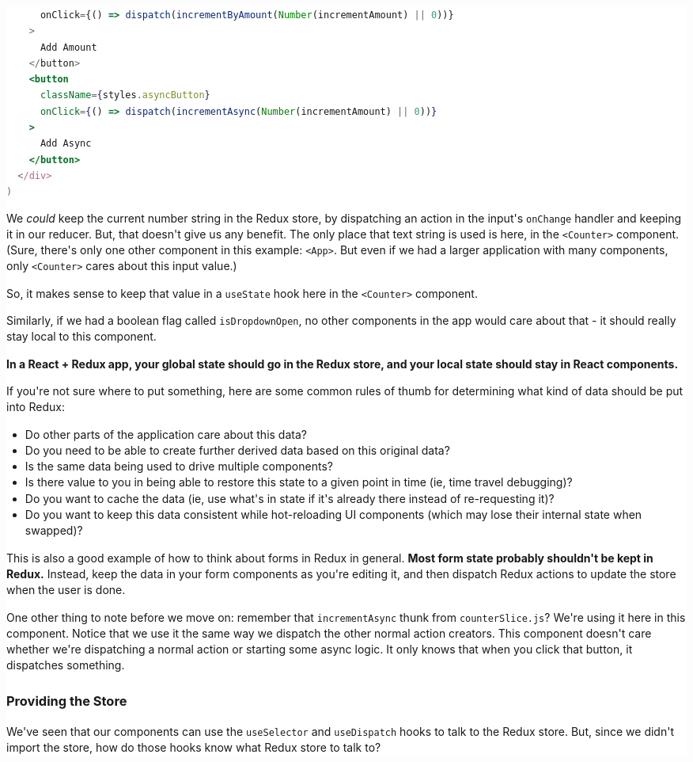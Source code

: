 ```jsx title="features/counter/Counter.js"
      onClick={() => dispatch(incrementByAmount(Number(incrementAmount) || 0))}
    >
      Add Amount
    </button>
    <button
      className={styles.asyncButton}
      onClick={() => dispatch(incrementAsync(Number(incrementAmount) || 0))}
    >
      Add Async
    </button>
  </div>
)
```

We _could_ keep the current number string in the Redux store, by dispatching an action in the input's `onChange` handler and keeping it in our reducer. But, that doesn't give us any benefit. The only place that text string is used is here, in the `<Counter>` component. (Sure, there's only one other component in this example: `<App>`. But even if we had a larger application with many components, only `<Counter>` cares about this input value.)

So, it makes sense to keep that value in a `useState` hook here in the `<Counter>` component.

Similarly, if we had a boolean flag called `isDropdownOpen`, no other components in the app would care about that - it should really stay local to this component.

**In a React + Redux app, your global state should go in the Redux store, and your local state should stay in React components.**

If you're not sure where to put something, here are some common rules of thumb for determining what kind of data should be put into Redux:

- Do other parts of the application care about this data?
- Do you need to be able to create further derived data based on this original data?
- Is the same data being used to drive multiple components?
- Is there value to you in being able to restore this state to a given point in time (ie, time travel debugging)?
- Do you want to cache the data (ie, use what's in state if it's already there instead of re-requesting it)?
- Do you want to keep this data consistent while hot-reloading UI components (which may lose their internal state when swapped)?

This is also a good example of how to think about forms in Redux in general. **Most form state probably shouldn't be kept in Redux.** Instead, keep the data in your form components as you're editing it, and then dispatch Redux actions to update the store when the user is done.

One other thing to note before we move on: remember that `incrementAsync` thunk from `counterSlice.js`? We're using it here in this component. Notice that we use it the same way we dispatch the other normal action creators. This component doesn't care whether we're dispatching a normal action or starting some async logic. It only knows that when you click that button, it dispatches something.

### Providing the Store

We've seen that our components can use the `useSelector` and `useDispatch` hooks to talk to the Redux store. But, since we didn't import the store, how do those hooks know what Redux store to talk to?
